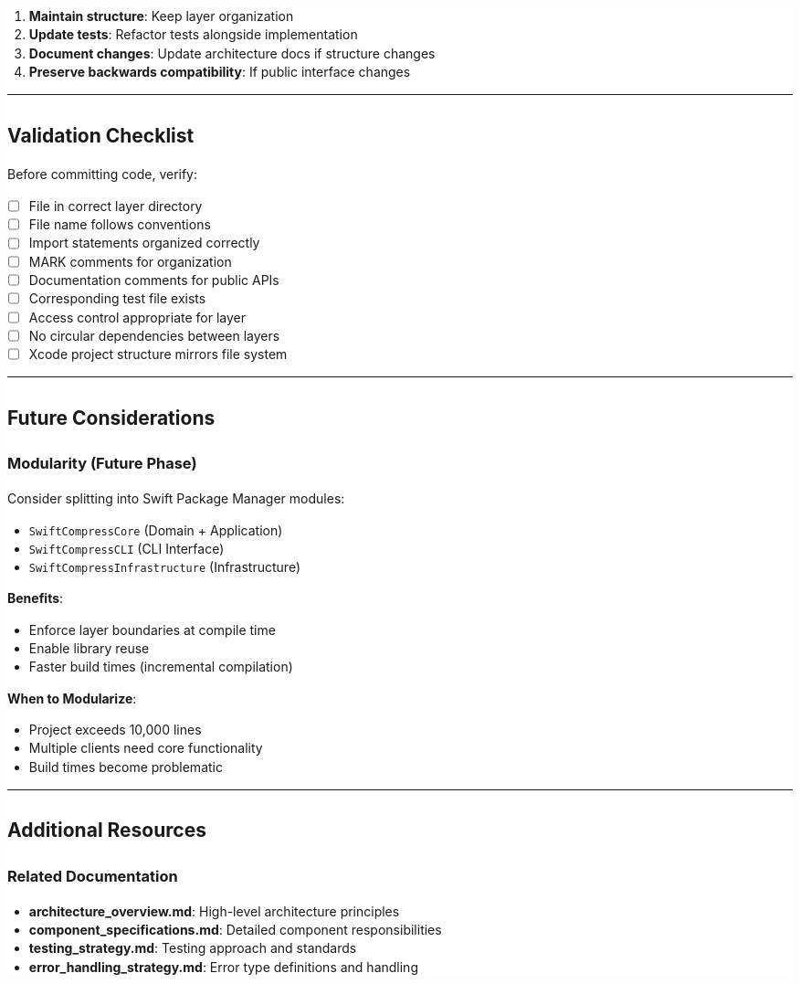 1. **Maintain structure**: Keep layer organization
2. **Update tests**: Refactor tests alongside implementation
3. **Document changes**: Update architecture docs if structure changes
4. **Preserve backwards compatibility**: If public interface changes

---

## Validation Checklist

Before committing code, verify:

- [ ] File in correct layer directory
- [ ] File name follows conventions
- [ ] Import statements organized correctly
- [ ] MARK comments for organization
- [ ] Documentation comments for public APIs
- [ ] Corresponding test file exists
- [ ] Access control appropriate for layer
- [ ] No circular dependencies between layers
- [ ] Xcode project structure mirrors file system

---

## Future Considerations

### Modularity (Future Phase)

Consider splitting into Swift Package Manager modules:
- `SwiftCompressCore` (Domain + Application)
- `SwiftCompressCLI` (CLI Interface)
- `SwiftCompressInfrastructure` (Infrastructure)

**Benefits**:
- Enforce layer boundaries at compile time
- Enable library reuse
- Faster build times (incremental compilation)

**When to Modularize**:
- Project exceeds 10,000 lines
- Multiple clients need core functionality
- Build times become problematic

---

## Additional Resources

### Related Documentation

- **architecture_overview.md**: High-level architecture principles
- **component_specifications.md**: Detailed component responsibilities
- **testing_strategy.md**: Testing approach and standards
- **error_handling_strategy.md**: Error type definitions and handling
